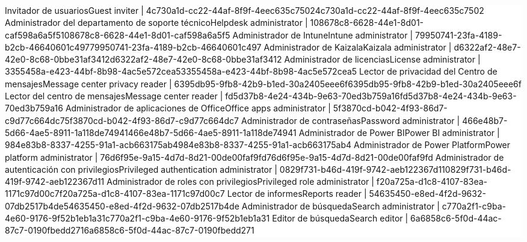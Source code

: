 <span data-ttu-id="5cdc3-212">Invitador de usuarios</span><span class="sxs-lookup"><span data-stu-id="5cdc3-212">Guest inviter</span></span> | <span data-ttu-id="5cdc3-213">4c730a1d-cc22-44af-8f9f-4eec635c7502</span><span class="sxs-lookup"><span data-stu-id="5cdc3-213">4c730a1d-cc22-44af-8f9f-4eec635c7502</span></span>
<span data-ttu-id="5cdc3-214">Administrador del departamento de soporte técnico</span><span class="sxs-lookup"><span data-stu-id="5cdc3-214">Helpdesk administrator</span></span> | <span data-ttu-id="5cdc3-215">108678c8-6628-44e1-8d01-caf598a6a5f5</span><span class="sxs-lookup"><span data-stu-id="5cdc3-215">108678c8-6628-44e1-8d01-caf598a6a5f5</span></span>
<span data-ttu-id="5cdc3-216">Administrador de Intune</span><span class="sxs-lookup"><span data-stu-id="5cdc3-216">Intune administrator</span></span> | <span data-ttu-id="5cdc3-217">79950741-23fa-4189-b2cb-46640601c497</span><span class="sxs-lookup"><span data-stu-id="5cdc3-217">79950741-23fa-4189-b2cb-46640601c497</span></span>
<span data-ttu-id="5cdc3-218">Administrador de Kaizala</span><span class="sxs-lookup"><span data-stu-id="5cdc3-218">Kaizala administrator</span></span> | <span data-ttu-id="5cdc3-219">d6322af2-48e7-42e0-8c68-0bbe31af3412</span><span class="sxs-lookup"><span data-stu-id="5cdc3-219">d6322af2-48e7-42e0-8c68-0bbe31af3412</span></span>
<span data-ttu-id="5cdc3-220">Administrador de licencias</span><span class="sxs-lookup"><span data-stu-id="5cdc3-220">License administrator</span></span> | <span data-ttu-id="5cdc3-221">3355458a-e423-44bf-8b98-4ac5e572cea5</span><span class="sxs-lookup"><span data-stu-id="5cdc3-221">3355458a-e423-44bf-8b98-4ac5e572cea5</span></span>
<span data-ttu-id="5cdc3-222">Lector de privacidad del Centro de mensajes</span><span class="sxs-lookup"><span data-stu-id="5cdc3-222">Message center privacy reader</span></span> | <span data-ttu-id="5cdc3-223">6395db95-9fb8-42b9-b1ed-30a2405eee6f</span><span class="sxs-lookup"><span data-stu-id="5cdc3-223">6395db95-9fb8-42b9-b1ed-30a2405eee6f</span></span>
<span data-ttu-id="5cdc3-224">Lector del centro de mensajes</span><span class="sxs-lookup"><span data-stu-id="5cdc3-224">Message center reader</span></span> | <span data-ttu-id="5cdc3-225">fd5d37b8-4e24-434b-9e63-70ed3b759a16</span><span class="sxs-lookup"><span data-stu-id="5cdc3-225">fd5d37b8-4e24-434b-9e63-70ed3b759a16</span></span>
<span data-ttu-id="5cdc3-226">Administrador de aplicaciones de Office</span><span class="sxs-lookup"><span data-stu-id="5cdc3-226">Office apps administrator</span></span> | <span data-ttu-id="5cdc3-227">5f3870cd-b042-4f93-86d7-c9d77c664dc7</span><span class="sxs-lookup"><span data-stu-id="5cdc3-227">5f3870cd-b042-4f93-86d7-c9d77c664dc7</span></span>
<span data-ttu-id="5cdc3-228">Administrador de contraseñas</span><span class="sxs-lookup"><span data-stu-id="5cdc3-228">Password administrator</span></span> | <span data-ttu-id="5cdc3-229">466e48b7-5d66-4ae5-8911-1a118de74941</span><span class="sxs-lookup"><span data-stu-id="5cdc3-229">466e48b7-5d66-4ae5-8911-1a118de74941</span></span>
<span data-ttu-id="5cdc3-230">Administrador de Power BI</span><span class="sxs-lookup"><span data-stu-id="5cdc3-230">Power BI administrator</span></span> | <span data-ttu-id="5cdc3-231">984e83b8-8337-4255-91a1-acb663175ab4</span><span class="sxs-lookup"><span data-stu-id="5cdc3-231">984e83b8-8337-4255-91a1-acb663175ab4</span></span>
<span data-ttu-id="5cdc3-232">Administrador de Power Platform</span><span class="sxs-lookup"><span data-stu-id="5cdc3-232">Power platform administrator</span></span> | <span data-ttu-id="5cdc3-233">76d6f95e-9a15-4d7d-8d21-00de00faf9fd</span><span class="sxs-lookup"><span data-stu-id="5cdc3-233">76d6f95e-9a15-4d7d-8d21-00de00faf9fd</span></span>
<span data-ttu-id="5cdc3-234">Administrador de autenticación con privilegios</span><span class="sxs-lookup"><span data-stu-id="5cdc3-234">Privileged authentication administrator</span></span> | <span data-ttu-id="5cdc3-235">0829f731-b46d-419f-9742-aeb122367d11</span><span class="sxs-lookup"><span data-stu-id="5cdc3-235">0829f731-b46d-419f-9742-aeb122367d11</span></span>
<span data-ttu-id="5cdc3-236">Administrador de roles con privilegios</span><span class="sxs-lookup"><span data-stu-id="5cdc3-236">Privileged role administrator</span></span> | <span data-ttu-id="5cdc3-237">f20a725a-d1c8-4107-83ea-1171c97d00c7</span><span class="sxs-lookup"><span data-stu-id="5cdc3-237">f20a725a-d1c8-4107-83ea-1171c97d00c7</span></span>
<span data-ttu-id="5cdc3-238">Lector de informes</span><span class="sxs-lookup"><span data-stu-id="5cdc3-238">Reports reader</span></span> | <span data-ttu-id="5cdc3-239">54635450-e8ed-4f2d-9632-07db2517b4de</span><span class="sxs-lookup"><span data-stu-id="5cdc3-239">54635450-e8ed-4f2d-9632-07db2517b4de</span></span>
<span data-ttu-id="5cdc3-240">Administrador de búsqueda</span><span class="sxs-lookup"><span data-stu-id="5cdc3-240">Search administrator</span></span> | <span data-ttu-id="5cdc3-241">c770a2f1-c9ba-4e60-9176-9f52b1eb1a31</span><span class="sxs-lookup"><span data-stu-id="5cdc3-241">c770a2f1-c9ba-4e60-9176-9f52b1eb1a31</span></span>
<span data-ttu-id="5cdc3-242">Editor de búsqueda</span><span class="sxs-lookup"><span data-stu-id="5cdc3-242">Search editor</span></span> | <span data-ttu-id="5cdc3-243">6a6858c6-5f0d-44ac-87c7-0190fbedd271</span><span class="sxs-lookup"><span data-stu-id="5cdc3-243">6a6858c6-5f0d-44ac-87c7-0190fbedd271</span></span>
